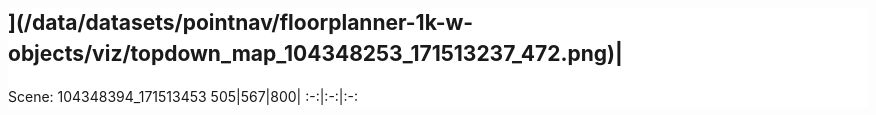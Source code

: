 ](/data/datasets/pointnav/floorplanner-1k-w-objects/viz/topdown_map_104348253_171513237_472.png)|
-----
Scene: 104348394_171513453
505|567|800|
:-:|:-:|:-: